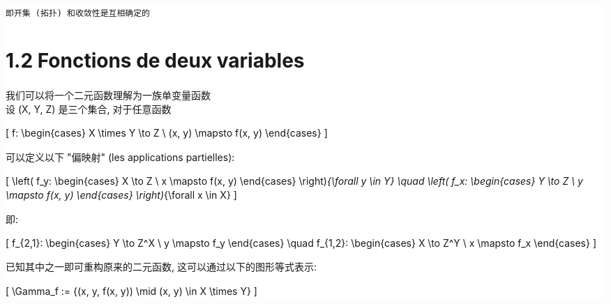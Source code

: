     即开集 (拓扑) 和收敛性是互相确定的 

# 1.2 Fonctions de deux variables

我们可以将一个二元函数理解为一族单变量函数            
设 \(X, Y, Z\) 是三个集合, 对于任意函数  

\[
    f: 
    \begin{cases}
    X \times Y \to Z \\
    (x, y) \mapsto f(x, y)
    \end{cases}
\]

可以定义以下 "偏映射" (les applications partielles): 

\[
    \left( f_y: 
    \begin{cases}
    X \to Z \\
    x \mapsto f(x, y)
    \end{cases}
    \right)_{\forall y \in Y}
    \quad
    \left( f_x: 
    \begin{cases}
    Y \to Z \\
    y \mapsto f(x, y)
    \end{cases}
    \right)_{\forall x \in X}
\]

即: 

\[
    f_{2,1}: 
    \begin{cases}
    Y \to Z^X \\
    y \mapsto f_y
    \end{cases}
    \quad
    f_{1,2}: 
    \begin{cases}
    X \to Z^Y \\
    x \mapsto f_x
    \end{cases}
\]

已知其中之一即可重构原来的二元函数, 这可以通过以下的图形等式表示: 

\[
    \Gamma_f := \{(x, y, f(x, y)) \mid (x, y) \in X \times Y\}
\]
